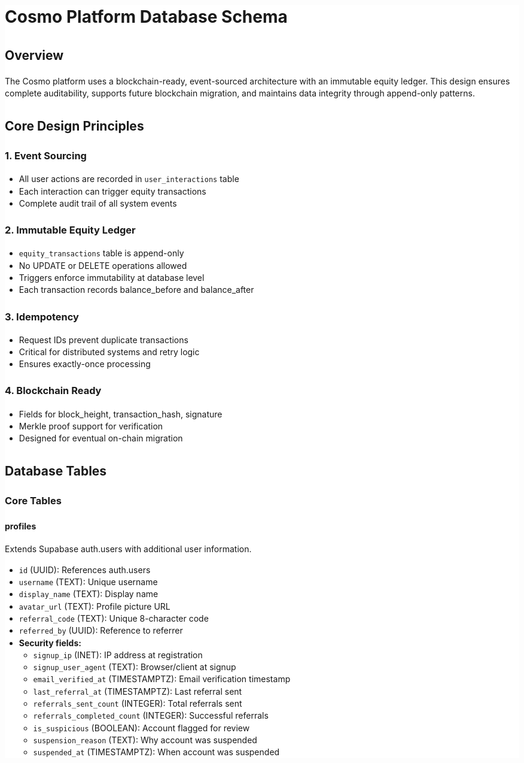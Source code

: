 # Cosmo Platform Database Schema

## Overview
The Cosmo platform uses a blockchain-ready, event-sourced architecture with an immutable equity ledger. This design ensures complete auditability, supports future blockchain migration, and maintains data integrity through append-only patterns.

## Core Design Principles

### 1. Event Sourcing
- All user actions are recorded in `user_interactions` table
- Each interaction can trigger equity transactions
- Complete audit trail of all system events

### 2. Immutable Equity Ledger
- `equity_transactions` table is append-only
- No UPDATE or DELETE operations allowed
- Triggers enforce immutability at database level
- Each transaction records balance_before and balance_after

### 3. Idempotency
- Request IDs prevent duplicate transactions
- Critical for distributed systems and retry logic
- Ensures exactly-once processing

### 4. Blockchain Ready
- Fields for block_height, transaction_hash, signature
- Merkle proof support for verification
- Designed for eventual on-chain migration

## Database Tables

### Core Tables

#### profiles
Extends Supabase auth.users with additional user information.
- `id` (UUID): References auth.users
- `username` (TEXT): Unique username
- `display_name` (TEXT): Display name
- `avatar_url` (TEXT): Profile picture URL
- `referral_code` (TEXT): Unique 8-character code
- `referred_by` (UUID): Reference to referrer
- **Security fields:**
  - `signup_ip` (INET): IP address at registration
  - `signup_user_agent` (TEXT): Browser/client at signup
  - `email_verified_at` (TIMESTAMPTZ): Email verification timestamp
  - `last_referral_at` (TIMESTAMPTZ): Last referral sent
  - `referrals_sent_count` (INTEGER): Total referrals sent
  - `referrals_completed_count` (INTEGER): Successful referrals
  - `is_suspicious` (BOOLEAN): Account flagged for review
  - `suspension_reason` (TEXT): Why account was suspended
  - `suspended_at` (TIMESTAMPTZ): When account was suspended
